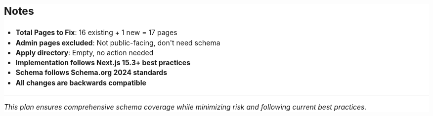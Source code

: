 ## Notes

- **Total Pages to Fix**: 16 existing + 1 new = 17 pages
- **Admin pages excluded**: Not public-facing, don't need schema
- **Apply directory**: Empty, no action needed
- **Implementation follows Next.js 15.3+ best practices**
- **Schema follows Schema.org 2024 standards**
- **All changes are backwards compatible**

---

*This plan ensures comprehensive schema coverage while minimizing risk and following current best practices.* 